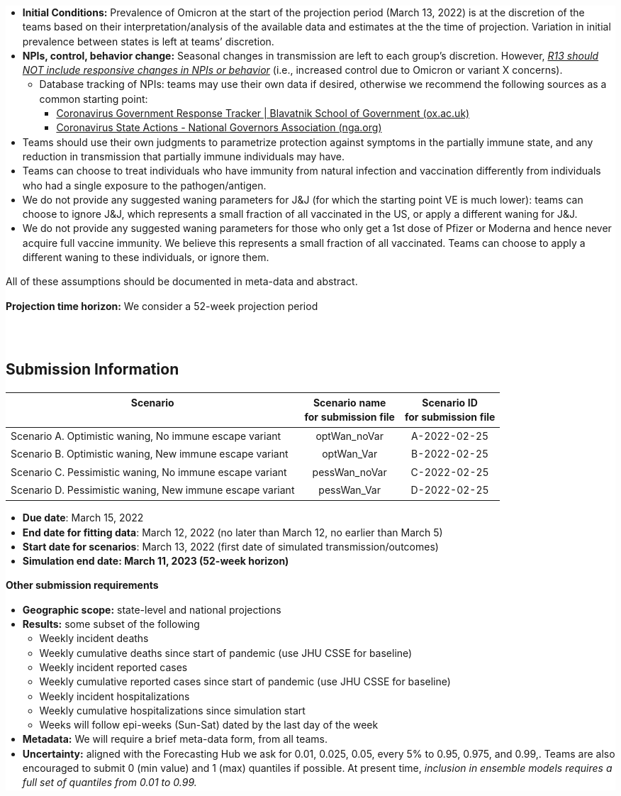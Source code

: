 *  **Initial Conditions:** Prevalence of Omicron at the start of the projection period (March 13, 2022) is at the discretion of the teams based on their interpretation/analysis of the available data and estimates at the the time of projection. Variation in initial prevalence between states is left at teams’ discretion. 
*  **NPIs, control, behavior change:** Seasonal changes in transmission are left to each group’s discretion. However, <ins>*R13 should NOT include responsive changes in NPIs or behavior*</ins> (i.e., increased control due to Omicron or variant X concerns). 
    * Database tracking of NPIs: teams may use their own data if desired, otherwise we recommend the following sources as a common starting point:
        * [Coronavirus Government Response Tracker | Blavatnik School of Government (ox.ac.uk)](https://www.bsg.ox.ac.uk/research/research-projects/coronavirus-government-response-tracker)
        * [Coronavirus State Actions - National Governors Association (nga.org)](https://www.nga.org/coronavirus-state-actions-all/)
*  Teams should use their own judgments to parametrize protection against symptoms in the partially immune state, and any reduction in transmission that partially immune individuals may have.
*  Teams can choose to treat individuals who have immunity from natural infection and vaccination differently from individuals who had a single exposure to the pathogen/antigen. 
*  We do not provide any suggested waning parameters for J&J (for which the starting point VE is much lower): teams can choose to ignore J&J, which represents a small fraction of all vaccinated in the US, or apply a different waning for J&J.
*  We do not provide any suggested waning parameters for those who only get a 1st dose of Pfizer or Moderna and hence never acquire full vaccine immunity. We believe this represents a small fraction of all vaccinated. Teams can choose to apply a different waning to these individuals, or ignore them.

All of these assumptions should be documented in meta-data and abstract.

**Projection time horizon:** We consider a 52-week projection period

</br>


## Submission Information    

| Scenario                                                     | Scenario name </br>for submission file | Scenario ID </br>for submission file |
| ------------------------------------------------------------ |:---------------------------------:|:-------------------------------:|
| Scenario A. Optimistic waning, No immune escape variant      | optWan_noVar     | A-2022-02-25    |
| Scenario B. Optimistic waning, New immune escape variant     | optWan_Var       | B-2022-02-25    |
| Scenario C. Pessimistic waning, No immune escape variant     | pessWan_noVar    | C-2022-02-25    |
| Scenario D. Pessimistic waning, New immune escape variant    | pessWan_Var      | D-2022-02-25    | 



*   **Due date**: March 15, 2022
*   **End date for fitting data**: March 12, 2022 (no later than March 12, no earlier than March 5)
*   **Start date for scenarios**: March 13, 2022 (first date of simulated transmission/outcomes)
*   **Simulation end date: March 11, 2023 (52-week horizon)**


**Other submission requirements**

*   **Geographic scope:** state-level and national projections
*   **Results:** some subset of the following
    *  Weekly incident deaths
    *  Weekly cumulative deaths since start of pandemic (use JHU CSSE for baseline)
    *  Weekly incident reported cases
    *  Weekly cumulative reported cases since start of pandemic (use JHU CSSE for baseline)
    *  Weekly incident hospitalizations
    *  Weekly cumulative hospitalizations since simulation start
    *  Weeks will follow epi-weeks (Sun-Sat) dated by the last day of the week
*   **Metadata:** We will require a brief meta-data form, from all teams.
*   **Uncertainty:** aligned with the Forecasting Hub we ask for 0.01, 0.025, 0.05, every 5% to 0.95, 0.975, and 0.99,. Teams are also encouraged to submit 0 (min value) and 1 (max) quantiles if possible. At present time, *inclusion in ensemble models requires a full set of quantiles from 0.01 to 0.99.*
